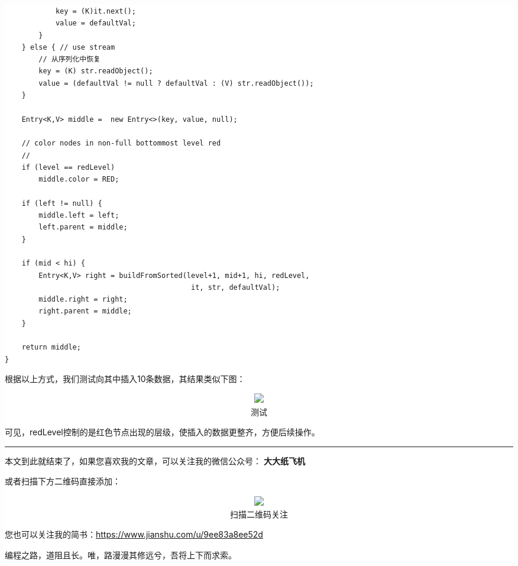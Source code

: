 ```
            key = (K)it.next();
            value = defaultVal;
        }
    } else { // use stream
        // 从序列化中恢复
        key = (K) str.readObject();
        value = (defaultVal != null ? defaultVal : (V) str.readObject());
    }

    Entry<K,V> middle =  new Entry<>(key, value, null);

    // color nodes in non-full bottommost level red
    // 
    if (level == redLevel)
        middle.color = RED;

    if (left != null) {
        middle.left = left;
        left.parent = middle;
    }

    if (mid < hi) {
        Entry<K,V> right = buildFromSorted(level+1, mid+1, hi, redLevel,
                                            it, str, defaultVal);
        middle.right = right;
        right.parent = middle;
    }

    return middle;
}
```
根据以上方式，我们测试向其中插入10条数据，其结果类似下图：

<div align="center"><img src ="/image/img_10_13.png" /><br/>测试</div>

可见，redLevel控制的是红色节点出现的层级，使插入的数据更整齐，方便后续操作。

---

本文到此就结束了，如果您喜欢我的文章，可以关注我的微信公众号： **大大纸飞机** 

或者扫描下方二维码直接添加：

<div align="center"><img src ="/image/qrcode.jpg" /><br/>扫描二维码关注</div>

您也可以关注我的简书：https://www.jianshu.com/u/9ee83a8ee52d

编程之路，道阻且长。唯，路漫漫其修远兮，吾将上下而求索。